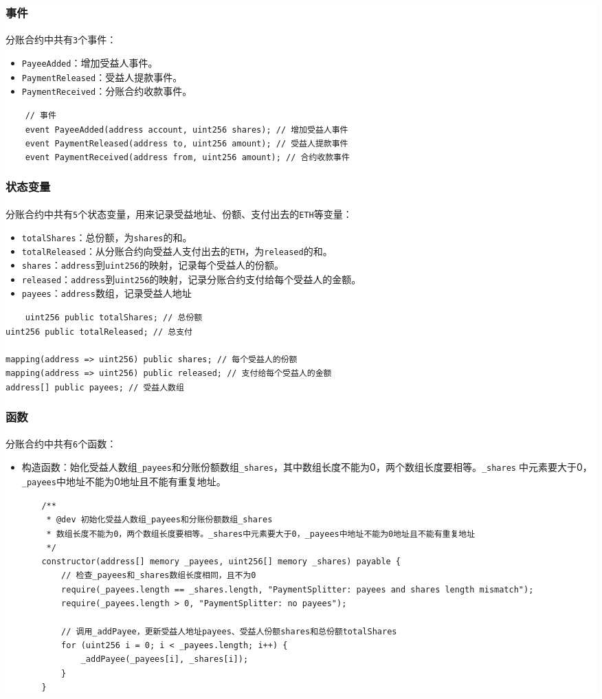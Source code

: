 ### 事件

分账合约中共有`3`个事件：

- `PayeeAdded`：增加受益人事件。
- `PaymentReleased`：受益人提款事件。
- `PaymentReceived`：分账合约收款事件。

```solidity
    // 事件
    event PayeeAdded(address account, uint256 shares); // 增加受益人事件
    event PaymentReleased(address to, uint256 amount); // 受益人提款事件
    event PaymentReceived(address from, uint256 amount); // 合约收款事件
```

### 状态变量

分账合约中共有`5`个状态变量，用来记录受益地址、份额、支付出去的`ETH`等变量：

- `totalShares`：总份额，为`shares`的和。
- `totalReleased`：从分账合约向受益人支付出去的`ETH`，为`released`的和。
- `shares`：`address`到`uint256`的映射，记录每个受益人的份额。
- `released`：`address`到`uint256`的映射，记录分账合约支付给每个受益人的金额。
- `payees`：`address`数组，记录受益人地址

```solidity
    uint256 public totalShares; // 总份额
uint256 public totalReleased; // 总支付

mapping(address => uint256) public shares; // 每个受益人的份额
mapping(address => uint256) public released; // 支付给每个受益人的金额
address[] public payees; // 受益人数组
```

### 函数

分账合约中共有`6`个函数：

- 构造函数：始化受益人数组`_payees`和分账份额数组`_shares`，其中数组长度不能为0，两个数组长度要相等。`_shares`
  中元素要大于0，`_payees`中地址不能为0地址且不能有重复地址。

  ```solidity
      /**
       * @dev 初始化受益人数组_payees和分账份额数组_shares
       * 数组长度不能为0，两个数组长度要相等。_shares中元素要大于0，_payees中地址不能为0地址且不能有重复地址
       */
      constructor(address[] memory _payees, uint256[] memory _shares) payable {
          // 检查_payees和_shares数组长度相同，且不为0
          require(_payees.length == _shares.length, "PaymentSplitter: payees and shares length mismatch");
          require(_payees.length > 0, "PaymentSplitter: no payees");
          
          // 调用_addPayee，更新受益人地址payees、受益人份额shares和总份额totalShares
          for (uint256 i = 0; i < _payees.length; i++) {
              _addPayee(_payees[i], _shares[i]);
          }
      }
  ```
